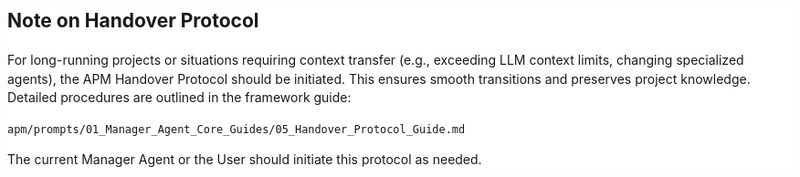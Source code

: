 
## Note on Handover Protocol

For long-running projects or situations requiring context transfer (e.g., exceeding LLM context limits, changing specialized agents), the APM Handover Protocol should be initiated. This ensures smooth transitions and preserves project knowledge. Detailed procedures are outlined in the framework guide:

`apm/prompts/01_Manager_Agent_Core_Guides/05_Handover_Protocol_Guide.md`

The current Manager Agent or the User should initiate this protocol as needed.
